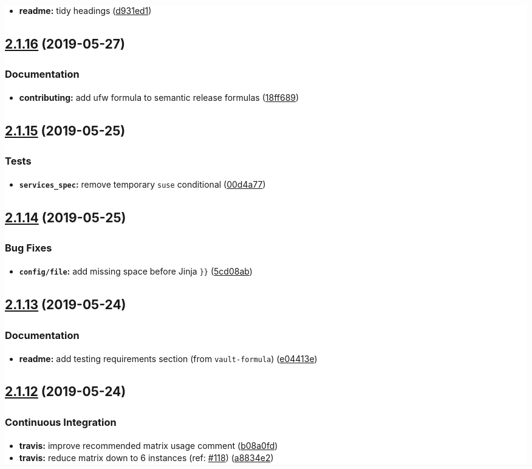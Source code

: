* **readme:** tidy headings ([d931ed1](https://github.com/saltstack-formulas/template-formula/commit/d931ed1))

## [2.1.16](https://github.com/saltstack-formulas/template-formula/compare/v2.1.15...v2.1.16) (2019-05-27)


### Documentation

* **contributing:** add ufw formula to semantic release formulas ([18ff689](https://github.com/saltstack-formulas/template-formula/commit/18ff689))

## [2.1.15](https://github.com/saltstack-formulas/template-formula/compare/v2.1.14...v2.1.15) (2019-05-25)


### Tests

* **`services_spec`:** remove temporary `suse` conditional ([00d4a77](https://github.com/saltstack-formulas/template-formula/commit/00d4a77))

## [2.1.14](https://github.com/saltstack-formulas/template-formula/compare/v2.1.13...v2.1.14) (2019-05-25)


### Bug Fixes

* **`config/file`:** add missing space before Jinja `}}` ([5cd08ab](https://github.com/saltstack-formulas/template-formula/commit/5cd08ab))

## [2.1.13](https://github.com/saltstack-formulas/template-formula/compare/v2.1.12...v2.1.13) (2019-05-24)


### Documentation

* **readme:** add testing requirements section (from `vault-formula`) ([e04413e](https://github.com/saltstack-formulas/template-formula/commit/e04413e))

## [2.1.12](https://github.com/saltstack-formulas/template-formula/compare/v2.1.11...v2.1.12) (2019-05-24)


### Continuous Integration

* **travis:** improve recommended matrix usage comment ([b08a0fd](https://github.com/saltstack-formulas/template-formula/commit/b08a0fd))
* **travis:** reduce matrix down to 6 instances (ref: [#118](https://github.com/saltstack-formulas/template-formula/issues/118)) ([a8834e2](https://github.com/saltstack-formulas/template-formula/commit/a8834e2))

